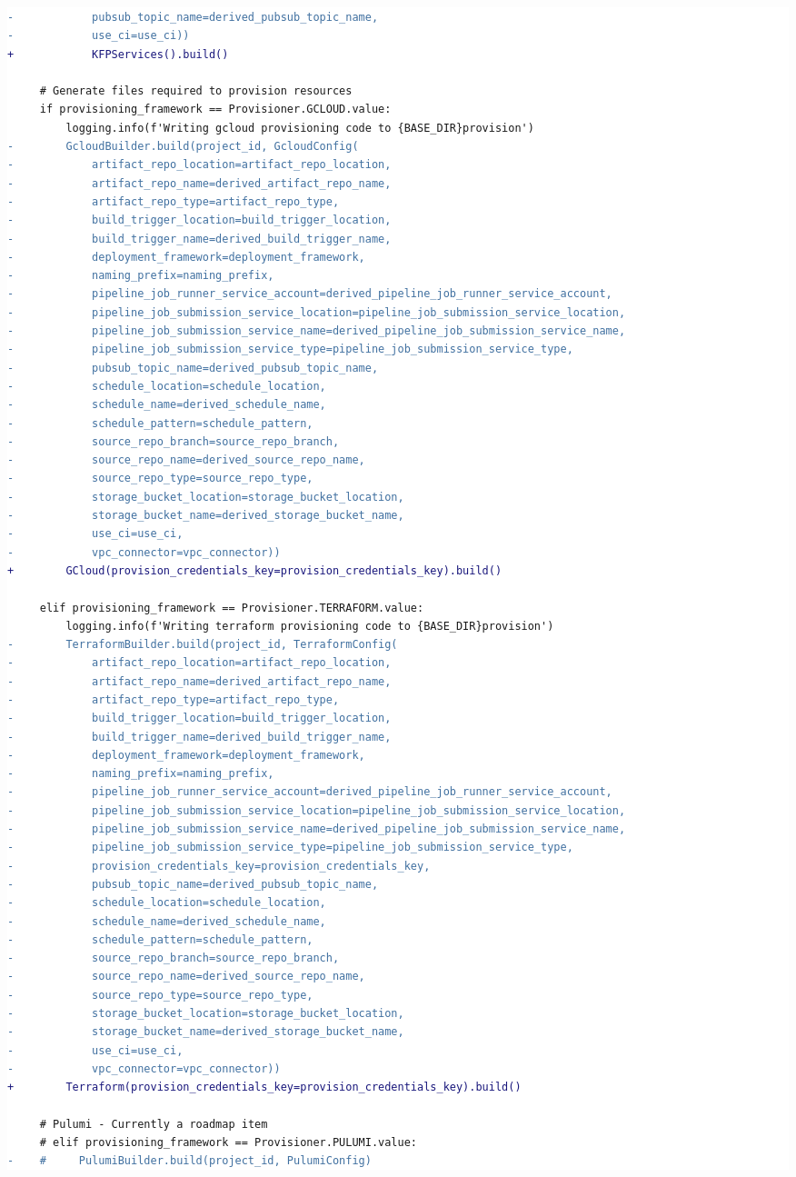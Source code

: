 ```diff
-            pubsub_topic_name=derived_pubsub_topic_name,
-            use_ci=use_ci))
+            KFPServices().build()
 
     # Generate files required to provision resources
     if provisioning_framework == Provisioner.GCLOUD.value:
         logging.info(f'Writing gcloud provisioning code to {BASE_DIR}provision')
-        GcloudBuilder.build(project_id, GcloudConfig(
-            artifact_repo_location=artifact_repo_location,
-            artifact_repo_name=derived_artifact_repo_name,
-            artifact_repo_type=artifact_repo_type,
-            build_trigger_location=build_trigger_location,
-            build_trigger_name=derived_build_trigger_name,
-            deployment_framework=deployment_framework,
-            naming_prefix=naming_prefix,
-            pipeline_job_runner_service_account=derived_pipeline_job_runner_service_account,
-            pipeline_job_submission_service_location=pipeline_job_submission_service_location,
-            pipeline_job_submission_service_name=derived_pipeline_job_submission_service_name,
-            pipeline_job_submission_service_type=pipeline_job_submission_service_type,
-            pubsub_topic_name=derived_pubsub_topic_name,
-            schedule_location=schedule_location,
-            schedule_name=derived_schedule_name,
-            schedule_pattern=schedule_pattern,
-            source_repo_branch=source_repo_branch,
-            source_repo_name=derived_source_repo_name,
-            source_repo_type=source_repo_type,
-            storage_bucket_location=storage_bucket_location,
-            storage_bucket_name=derived_storage_bucket_name,
-            use_ci=use_ci,
-            vpc_connector=vpc_connector))
+        GCloud(provision_credentials_key=provision_credentials_key).build()
 
     elif provisioning_framework == Provisioner.TERRAFORM.value:
         logging.info(f'Writing terraform provisioning code to {BASE_DIR}provision')
-        TerraformBuilder.build(project_id, TerraformConfig(
-            artifact_repo_location=artifact_repo_location,
-            artifact_repo_name=derived_artifact_repo_name,
-            artifact_repo_type=artifact_repo_type,
-            build_trigger_location=build_trigger_location,
-            build_trigger_name=derived_build_trigger_name,
-            deployment_framework=deployment_framework,
-            naming_prefix=naming_prefix,
-            pipeline_job_runner_service_account=derived_pipeline_job_runner_service_account,
-            pipeline_job_submission_service_location=pipeline_job_submission_service_location,
-            pipeline_job_submission_service_name=derived_pipeline_job_submission_service_name,
-            pipeline_job_submission_service_type=pipeline_job_submission_service_type,
-            provision_credentials_key=provision_credentials_key,
-            pubsub_topic_name=derived_pubsub_topic_name,
-            schedule_location=schedule_location,
-            schedule_name=derived_schedule_name,
-            schedule_pattern=schedule_pattern,
-            source_repo_branch=source_repo_branch,
-            source_repo_name=derived_source_repo_name,
-            source_repo_type=source_repo_type,
-            storage_bucket_location=storage_bucket_location,
-            storage_bucket_name=derived_storage_bucket_name,
-            use_ci=use_ci,
-            vpc_connector=vpc_connector))
+        Terraform(provision_credentials_key=provision_credentials_key).build()
 
     # Pulumi - Currently a roadmap item
     # elif provisioning_framework == Provisioner.PULUMI.value:
-    #     PulumiBuilder.build(project_id, PulumiConfig)
```